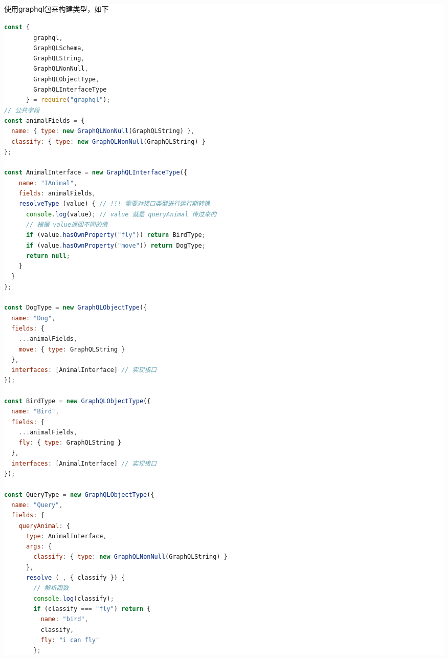   使用graphql包来构建类型，如下

   ```javascript
   const {
           graphql,
           GraphQLSchema,
           GraphQLString,
           GraphQLNonNull,
           GraphQLObjectType,
           GraphQLInterfaceType
         } = require("graphql");
   // 公共字段
   const animalFields = {
     name: { type: new GraphQLNonNull(GraphQLString) },
     classify: { type: new GraphQLNonNull(GraphQLString) }
   };
   
   const AnimalInterface = new GraphQLInterfaceType({
       name: "IAnimal",
       fields: animalFields,
       resolveType (value) { // !!! 需要对接口类型进行运行期转换
         console.log(value); // value 就是 queryAnimal 传过来的
         // 根据 value返回不同的值
         if (value.hasOwnProperty("fly")) return BirdType;
         if (value.hasOwnProperty("move")) return DogType;
         return null;
       }
     }
   );
   
   const DogType = new GraphQLObjectType({
     name: "Dog",
     fields: {
       ...animalFields,
       move: { type: GraphQLString }
     },
     interfaces: [AnimalInterface] // 实现接口
   });
   
   const BirdType = new GraphQLObjectType({
     name: "Bird",
     fields: {
       ...animalFields,
       fly: { type: GraphQLString }
     },
     interfaces: [AnimalInterface] // 实现接口
   });
   
   const QueryType = new GraphQLObjectType({
     name: "Query",
     fields: {
       queryAnimal: {
         type: AnimalInterface,
         args: {
           classify: { type: new GraphQLNonNull(GraphQLString) }
         },
         resolve (_, { classify }) {
           // 解析函数
           console.log(classify);
           if (classify === "fly") return {
             name: "bird",
             classify,
             fly: "i can fly"
           };
   ```